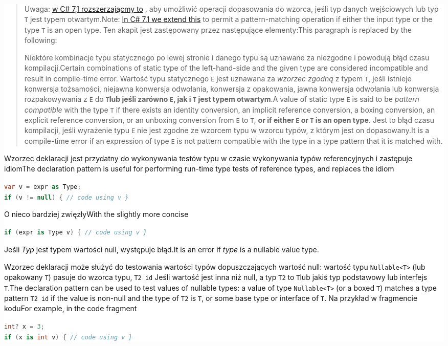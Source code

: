 > <span data-ttu-id="303e5-129">Uwaga: [w C# 7,1 rozszerzającmy to](../csharp-7.1/generics-pattern-match.md) , aby umożliwić operacji dopasowania do wzorca, jeśli typ danych wejściowych lub typ `T` jest typem otwartym.</span><span class="sxs-lookup"><span data-stu-id="303e5-129">Note: [In C# 7.1 we extend this](../csharp-7.1/generics-pattern-match.md) to permit a pattern-matching operation if either the input type or the type `T` is an open type.</span></span> <span data-ttu-id="303e5-130">Ten akapit jest zastępowany przez następujące elementy:</span><span class="sxs-lookup"><span data-stu-id="303e5-130">This paragraph is replaced by the following:</span></span>
> 
> <span data-ttu-id="303e5-131">Niektóre kombinacje typu statycznego po lewej stronie i danego typu są uznawane za niezgodne i powodują błąd czasu kompilacji.</span><span class="sxs-lookup"><span data-stu-id="303e5-131">Certain combinations of static type of the left-hand-side and the given type are considered incompatible and result in compile-time error.</span></span> <span data-ttu-id="303e5-132">Wartość typu statycznego `E` jest uznawana za *wzorzec zgodną* z typem `T`, jeśli istnieje konwersja tożsamości, niejawna konwersja odwołania, konwersja z opakowania, jawna konwersja odwołania lub konwersja rozpakowywania z `E` do `T`**lub jeśli zarówno `E`, jak i `T` jest typem otwartym**.</span><span class="sxs-lookup"><span data-stu-id="303e5-132">A value of static type `E` is said to be *pattern compatible* with the type `T` if there exists an identity conversion, an implicit reference conversion, a boxing conversion, an explicit reference conversion, or an unboxing conversion from `E` to `T`, **or if either `E` or `T` is an open type**.</span></span> <span data-ttu-id="303e5-133">Jest to błąd czasu kompilacji, jeśli wyrażenie typu `E` nie jest zgodne ze wzorcem typu w wzorcu typów, z którym jest on dopasowany.</span><span class="sxs-lookup"><span data-stu-id="303e5-133">It is a compile-time error if an expression of type `E` is not pattern compatible with the type in a type pattern that it is matched with.</span></span>

<span data-ttu-id="303e5-134">Wzorzec deklaracji jest przydatny do wykonywania testów typu w czasie wykonywania typów referencyjnych i zastępuje idiom</span><span class="sxs-lookup"><span data-stu-id="303e5-134">The declaration pattern is useful for performing run-time type tests of reference types, and replaces the idiom</span></span>

```csharp
var v = expr as Type;
if (v != null) { // code using v }
```

<span data-ttu-id="303e5-135">O nieco bardziej zwięzły</span><span class="sxs-lookup"><span data-stu-id="303e5-135">With the slightly more concise</span></span>

```csharp
if (expr is Type v) { // code using v }
```

<span data-ttu-id="303e5-136">Jeśli *Typ* jest typem wartości null, występuje błąd.</span><span class="sxs-lookup"><span data-stu-id="303e5-136">It is an error if *type* is a nullable value type.</span></span>

<span data-ttu-id="303e5-137">Wzorzec deklaracji może służyć do testowania wartości typów dopuszczających wartość null: wartość typu `Nullable<T>` (lub opakowany `T`) pasuje do wzorca typu, `T2 id` Jeśli wartość jest inna niż null, a typ `T2` to `T`lub jakiś typ podstawowy lub interfejs `T`.</span><span class="sxs-lookup"><span data-stu-id="303e5-137">The declaration pattern can be used to test values of nullable types: a value of type `Nullable<T>` (or a boxed `T`) matches a type pattern `T2 id` if the value is non-null and the type of `T2` is `T`, or some base type or interface of `T`.</span></span> <span data-ttu-id="303e5-138">Na przykład w fragmencie kodu</span><span class="sxs-lookup"><span data-stu-id="303e5-138">For example, in the code fragment</span></span>

```csharp
int? x = 3;
if (x is int v) { // code using v }
```
